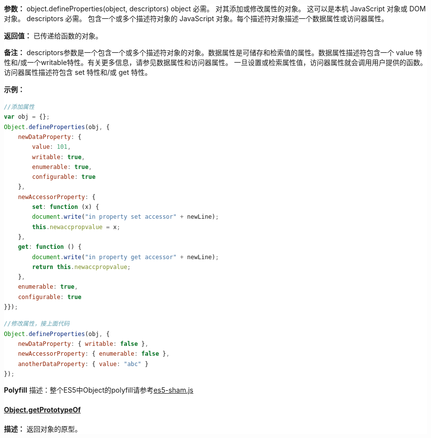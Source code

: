 **参数：**
object.defineProperties(object, descriptors)
object 必需。 对其添加或修改属性的对象。 这可以是本机 JavaScript 对象或 DOM 对象。
descriptors 必需。 包含一个或多个描述符对象的 JavaScript 对象。每个描述符对象描述一个数据属性或访问器属性。

**返回值：**
已传递给函数的对象。

**备注：**
descriptors参数是一个包含一个或多个描述符对象的对象。数据属性是可储存和检索值的属性。数据属性描述符包含一个 value 特性和/或一个writable特性。有关更多信息，请参见数据属性和访问器属性。 一旦设置或检索属性值，访问器属性就会调用用户提供的函数。 访问器属性描述符包含 set 特性和/或 get 特性。

**示例：**

```javascript
//添加属性
var obj = {};
Object.defineProperties(obj, {
    newDataProperty: {
        value: 101,
        writable: true,
        enumerable: true,
        configurable: true
    },
    newAccessorProperty: {
        set: function (x) {
        document.write("in property set accessor" + newLine);
        this.newaccpropvalue = x;
    },
    get: function () {
        document.write("in property get accessor" + newLine);
        return this.newaccpropvalue;
    },
    enumerable: true,
    configurable: true
}});
```

```javascript
//修改属性，接上面代码
Object.defineProperties(obj, {
    newDataProperty: { writable: false },
    newAccessorProperty: { enumerable: false },
    anotherDataProperty: { value: "abc" }
});
```

**Polyfill**
描述：整个ES5中Object的polyfill请参考[es5-sham.js](https://github.com/es-shims/es5-shim/blob/master/es5-sham.js)

#### [Object.getPrototypeOf]() ####

**描述：**
返回对象的原型。
